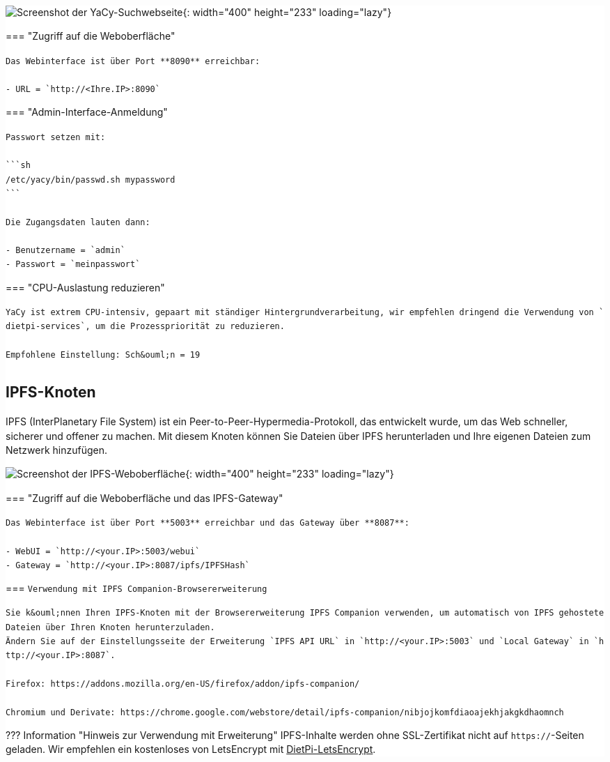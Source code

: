 ![Screenshot der YaCy-Suchwebseite](../assets/images/dietpi-software-distributed-projects-yacy.png){: width="400" height="233" loading="lazy"}

=== "Zugriff auf die Weboberfläche"

    Das Webinterface ist über Port **8090** erreichbar:

    - URL = `http://<Ihre.IP>:8090`

=== "Admin-Interface-Anmeldung"

    Passwort setzen mit:

    ```sh
    /etc/yacy/bin/passwd.sh mypassword
    ```

    Die Zugangsdaten lauten dann:

    - Benutzername = `admin`
    - Passwort = `meinpasswort`

=== "CPU-Auslastung reduzieren"

    YaCy ist extrem CPU-intensiv, gepaart mit ständiger Hintergrundverarbeitung, wir empfehlen dringend die Verwendung von `dietpi-services`, um die Prozesspriorität zu reduzieren.

    Empfohlene Einstellung: Sch&ouml;n = 19

## IPFS-Knoten

IPFS (InterPlanetary File System) ist ein Peer-to-Peer-Hypermedia-Protokoll, das entwickelt wurde, um das Web schneller, sicherer und offener zu machen.
Mit diesem Knoten k&ouml;nnen Sie Dateien über IPFS herunterladen und Ihre eigenen Dateien zum Netzwerk hinzufügen.

![Screenshot der IPFS-Weboberfläche](../assets/images/dietpi-software-distributed-projects-ipfs.png){: width="400" height="233" loading="lazy"}

=== "Zugriff auf die Weboberfläche und das IPFS-Gateway"

    Das Webinterface ist über Port **5003** erreichbar und das Gateway über **8087**:

    - WebUI = `http://<your.IP>:5003/webui`
    - Gateway = `http://<your.IP>:8087/ipfs/IPFSHash`

=== `Verwendung mit IPFS Companion-Browsererweiterung`

    Sie k&ouml;nnen Ihren IPFS-Knoten mit der Browsererweiterung IPFS Companion verwenden, um automatisch von IPFS gehostete Dateien über Ihren Knoten herunterzuladen.
    Ändern Sie auf der Einstellungsseite der Erweiterung `IPFS API URL` in `http://<your.IP>:5003` und `Local Gateway` in `http://<your.IP>:8087`.

    Firefox: https://addons.mozilla.org/en-US/firefox/addon/ipfs-companion/

    Chromium und Derivate: https://chrome.google.com/webstore/detail/ipfs-companion/nibjojkomfdiaoajekhjakgkdhaomnch

??? Information "Hinweis zur Verwendung mit Erweiterung"
    IPFS-Inhalte werden ohne SSL-Zertifikat nicht auf `https://`-Seiten geladen. Wir empfehlen ein kostenloses von LetsEncrypt mit [DietPi-LetsEncrypt](../../dietpi_tools/#dietpi-letsencrypt).

